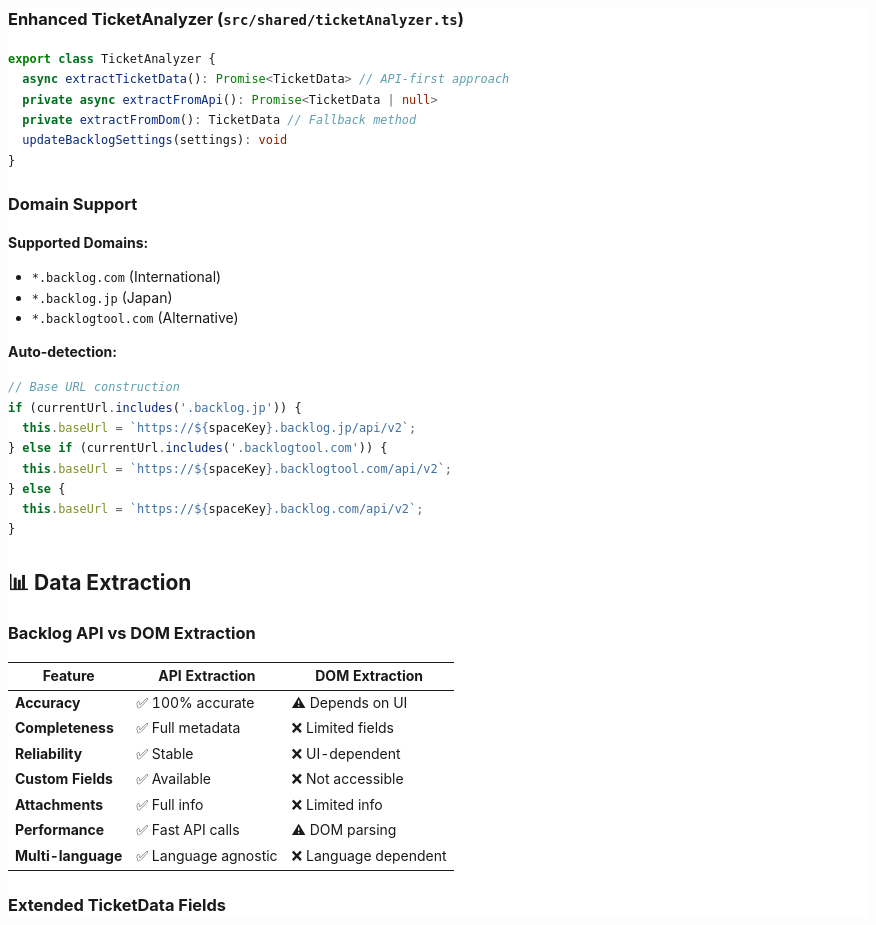 ### Enhanced TicketAnalyzer (`src/shared/ticketAnalyzer.ts`)

```typescript
export class TicketAnalyzer {
  async extractTicketData(): Promise<TicketData> // API-first approach
  private async extractFromApi(): Promise<TicketData | null>
  private extractFromDom(): TicketData // Fallback method
  updateBacklogSettings(settings): void
}
```

### Domain Support

**Supported Domains:**
- `*.backlog.com` (International)
- `*.backlog.jp` (Japan)
- `*.backlogtool.com` (Alternative)

**Auto-detection:**
```typescript
// Base URL construction
if (currentUrl.includes('.backlog.jp')) {
  this.baseUrl = `https://${spaceKey}.backlog.jp/api/v2`;
} else if (currentUrl.includes('.backlogtool.com')) {
  this.baseUrl = `https://${spaceKey}.backlogtool.com/api/v2`;
} else {
  this.baseUrl = `https://${spaceKey}.backlog.com/api/v2`;
}
```

## 📊 Data Extraction

### Backlog API vs DOM Extraction

| Feature | API Extraction | DOM Extraction |
|---------|---------------|----------------|
| **Accuracy** | ✅ 100% accurate | ⚠️ Depends on UI |
| **Completeness** | ✅ Full metadata | ❌ Limited fields |
| **Reliability** | ✅ Stable | ❌ UI-dependent |
| **Custom Fields** | ✅ Available | ❌ Not accessible |
| **Attachments** | ✅ Full info | ❌ Limited info |
| **Performance** | ✅ Fast API calls | ⚠️ DOM parsing |
| **Multi-language** | ✅ Language agnostic | ❌ Language dependent |

### Extended TicketData Fields
